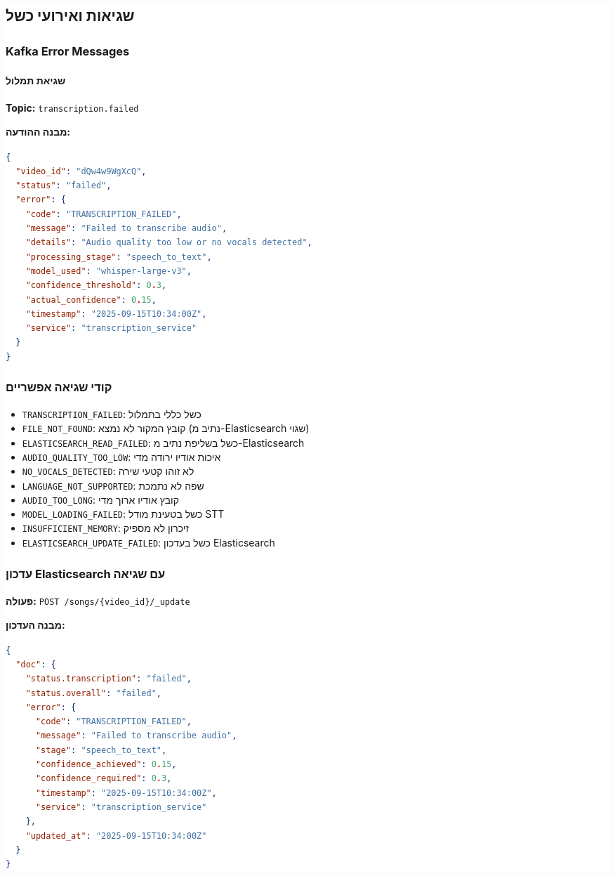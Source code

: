 ## שגיאות ואירועי כשל

### Kafka Error Messages

#### שגיאת תמלול
**Topic:** `transcription.failed`

**מבנה ההודעה:**
```json
{
  "video_id": "dQw4w9WgXcQ",
  "status": "failed",
  "error": {
    "code": "TRANSCRIPTION_FAILED",
    "message": "Failed to transcribe audio",
    "details": "Audio quality too low or no vocals detected",
    "processing_stage": "speech_to_text",
    "model_used": "whisper-large-v3",
    "confidence_threshold": 0.3,
    "actual_confidence": 0.15,
    "timestamp": "2025-09-15T10:34:00Z",
    "service": "transcription_service"
  }
}
```

### קודי שגיאה אפשריים
- `TRANSCRIPTION_FAILED`: כשל כללי בתמלול
- `FILE_NOT_FOUND`: קובץ המקור לא נמצא (נתיב מ-Elasticsearch שגוי)
- `ELASTICSEARCH_READ_FAILED`: כשל בשליפת נתיב מ-Elasticsearch
- `AUDIO_QUALITY_TOO_LOW`: איכות אודיו ירודה מדי
- `NO_VOCALS_DETECTED`: לא זוהו קטעי שירה
- `LANGUAGE_NOT_SUPPORTED`: שפה לא נתמכת
- `AUDIO_TOO_LONG`: קובץ אודיו ארוך מדי
- `MODEL_LOADING_FAILED`: כשל בטעינת מודל STT
- `INSUFFICIENT_MEMORY`: זיכרון לא מספיק
- `ELASTICSEARCH_UPDATE_FAILED`: כשל בעדכון Elasticsearch

### עדכון Elasticsearch עם שגיאה
**פעולה:** `POST /songs/{video_id}/_update`

**מבנה העדכון:**
```json
{
  "doc": {
    "status.transcription": "failed",
    "status.overall": "failed",
    "error": {
      "code": "TRANSCRIPTION_FAILED",
      "message": "Failed to transcribe audio",
      "stage": "speech_to_text",
      "confidence_achieved": 0.15,
      "confidence_required": 0.3,
      "timestamp": "2025-09-15T10:34:00Z",
      "service": "transcription_service"
    },
    "updated_at": "2025-09-15T10:34:00Z"
  }
}
```
